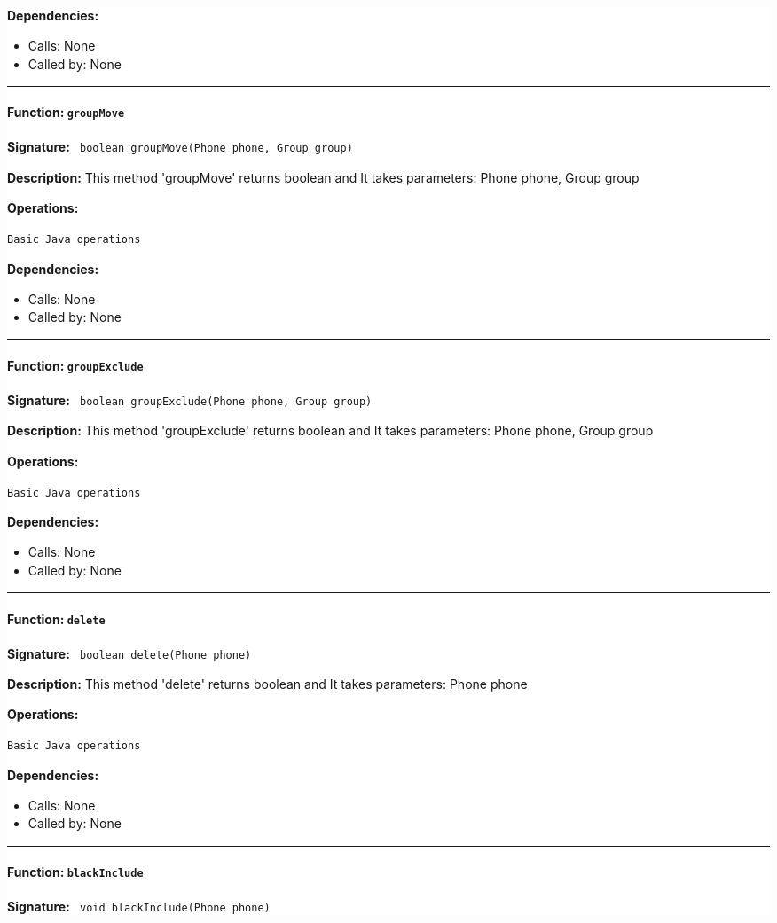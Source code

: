 **Dependencies:**
- Calls: None
- Called by: None

---

#### Function: `groupMove`
**Signature:** ` boolean groupMove(Phone phone, Group group)`

**Description:** This  method 'groupMove' returns boolean and It takes parameters: Phone phone, Group group

**Operations:**
```java
Basic Java operations
```

**Dependencies:**
- Calls: None
- Called by: None

---

#### Function: `groupExclude`
**Signature:** ` boolean groupExclude(Phone phone, Group group)`

**Description:** This  method 'groupExclude' returns boolean and It takes parameters: Phone phone, Group group

**Operations:**
```java
Basic Java operations
```

**Dependencies:**
- Calls: None
- Called by: None

---

#### Function: `delete`
**Signature:** ` boolean delete(Phone phone)`

**Description:** This  method 'delete' returns boolean and It takes parameters: Phone phone

**Operations:**
```java
Basic Java operations
```

**Dependencies:**
- Calls: None
- Called by: None

---

#### Function: `blackInclude`
**Signature:** ` void blackInclude(Phone phone)`

